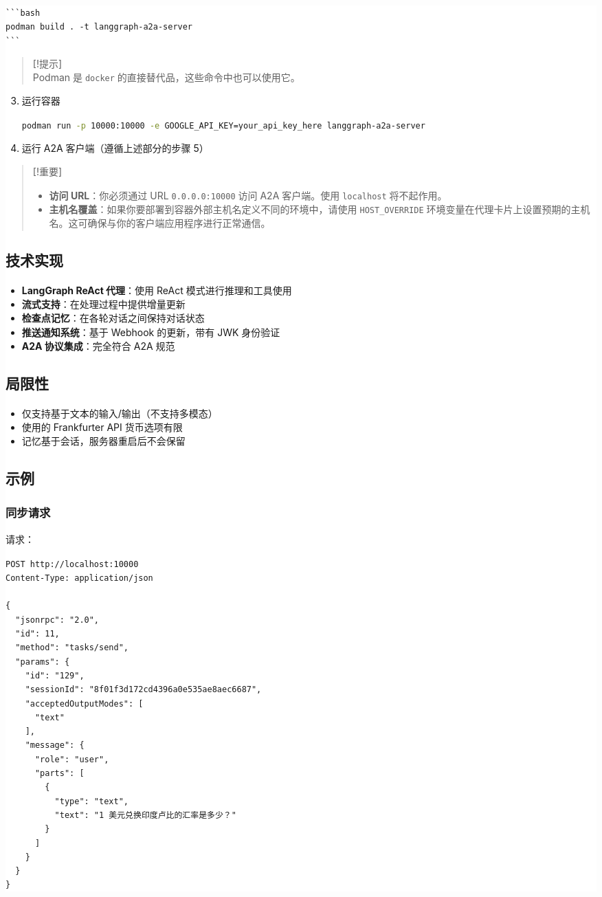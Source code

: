     ```bash
    podman build . -t langgraph-a2a-server
    ```

> [!提示]  
> Podman 是 `docker` 的直接替代品，这些命令中也可以使用它。

3. 运行容器

    ```bash
    podman run -p 10000:10000 -e GOOGLE_API_KEY=your_api_key_here langgraph-a2a-server
    ```

4. 运行 A2A 客户端（遵循上述部分的步骤 5）

> [!重要]
> * **访问 URL**：你必须通过 URL `0.0.0.0:10000` 访问 A2A 客户端。使用 `localhost` 将不起作用。
> * **主机名覆盖**：如果你要部署到容器外部主机名定义不同的环境中，请使用 `HOST_OVERRIDE` 环境变量在代理卡片上设置预期的主机名。这可确保与你的客户端应用程序进行正常通信。

## 技术实现

- **LangGraph ReAct 代理**：使用 ReAct 模式进行推理和工具使用
- **流式支持**：在处理过程中提供增量更新
- **检查点记忆**：在各轮对话之间保持对话状态
- **推送通知系统**：基于 Webhook 的更新，带有 JWK 身份验证
- **A2A 协议集成**：完全符合 A2A 规范

## 局限性

- 仅支持基于文本的输入/输出（不支持多模态）
- 使用的 Frankfurter API 货币选项有限
- 记忆基于会话，服务器重启后不会保留

## 示例

### 同步请求

请求：

```
POST http://localhost:10000
Content-Type: application/json

{
  "jsonrpc": "2.0",
  "id": 11,
  "method": "tasks/send",
  "params": {
    "id": "129",
    "sessionId": "8f01f3d172cd4396a0e535ae8aec6687",
    "acceptedOutputModes": [
      "text"
    ],
    "message": {
      "role": "user",
      "parts": [
        {
          "type": "text",
          "text": "1 美元兑换印度卢比的汇率是多少？"
        }
      ]
    }
  }
}
```
